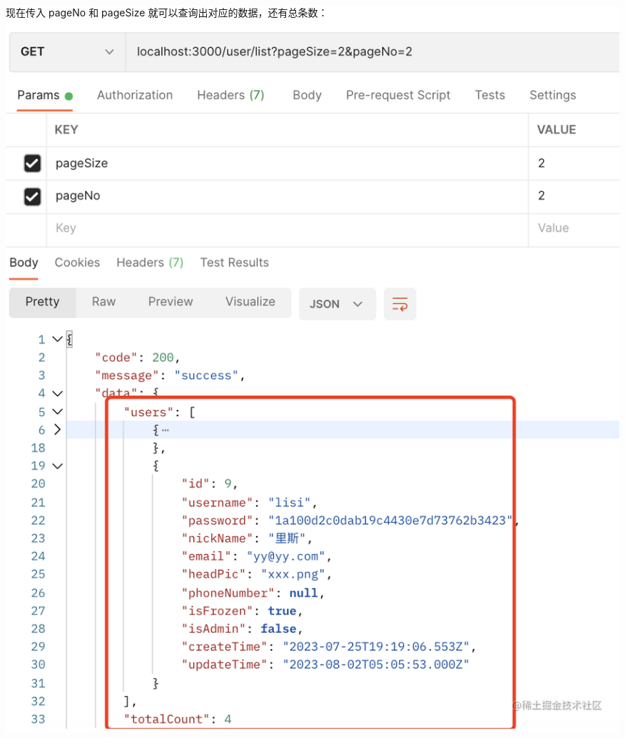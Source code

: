 现在传入 pageNo 和 pageSize 就可以查询出对应的数据，还有总条数：

![](./images/37b3d00e3058437ca6b0e3b127b1d871~tplv-k3u1fbpfcp-watermark.image.png)
